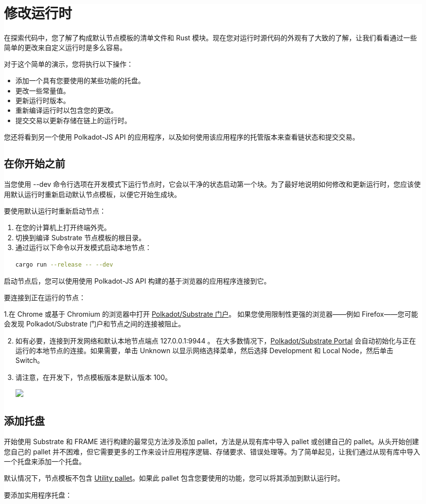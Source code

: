 # 修改运行时


在探索代码中，您了解了构成默认节点模板的清单文件和 Rust 模块。现在您对运行时源代码的外观有了大致的了解，让我们看看通过一些简单的更改来自定义运行时是多么容易。

对于这个简单的演示，您将执行以下操作：
- 添加一个具有您要使用的某些功能的托盘。
- 更改一些常量值。
- 更新运行时版本。
- 重新编译运行时以包含您的更改。
- 提交交易以更新存储在链上的运行时。

您还将看到另一个使用 Polkadot-JS API 的应用程序，以及如何使用该应用程序的托管版本来查看链状态和提交交易。


## 在你开始之前

当您使用 --dev 命令行选项在开发模式下运行节点时，它会以干净的状态启动第一个块。为了最好地说明如何修改和更新运行时，您应该使用默认运行时重新启动默认节点模板，以便它开始生成块。


要使用默认运行时重新启动节点：

1. 在您的计算机上打开终端外壳。
2. 切换到编译 Substrate 节点模板的根目录。
3. 通过运行以下命令以开发模式启动本地节点：
    ```bash
    cargo run --release -- --dev
    ```

启动节点后，您可以使用使用 Polkadot-JS API 构建的基于浏览器的应用程序连接到它。


要连接到正在运行的节点：


1.在 Chrome 或基于 Chromium 的浏览器中打开 [Polkadot/Substrate 门户](https://polkadot.js.org/apps/#/explorer)。 如果您使用限制性更强的浏览器——例如 Firefox——您可能会发现 Polkadot/Substrate 门户和节点之间的连接被阻止。


2. 如有必要，连接到开发网络和默认本地节点端点 127.0.0.1:9944 。
在大多数情况下，[Polkadot/Substrate Portal](https://polkadot.js.org/apps/#/explorer) 会自动初始化与正在运行的本地节点的连接。如果需要，单击 Unknown 以显示网络选择菜单，然后选择 Development 和 Local Node，然后单击 Switch。

3. 请注意，在开发下，节点模板版本是默认版本 100。

    ![](https://docs.substrate.io/static/c2fb81c66cb08d25c1a3d253bc4e339a/01a2d/quickstart-100.avif)


## 添加托盘

开始使用 Substrate 和 FRAME 进行构建的最常见方法涉及添加 pallet，方法是从现有库中导入 pallet 或创建自己的 pallet。从头开始创建您自己的 pallet 并不困难，但它需要更多的工作来设计应用程序逻辑、存储要求、错误处理等。为了简单起见，让我们通过从现有库中导入一个托盘来添加一个托盘。


默认情况下，节点模板不包含 [Utility pallet]()。如果此 pallet 包含您要使用的功能，您可以将其添加到默认运行时。

要添加实用程序托盘：

